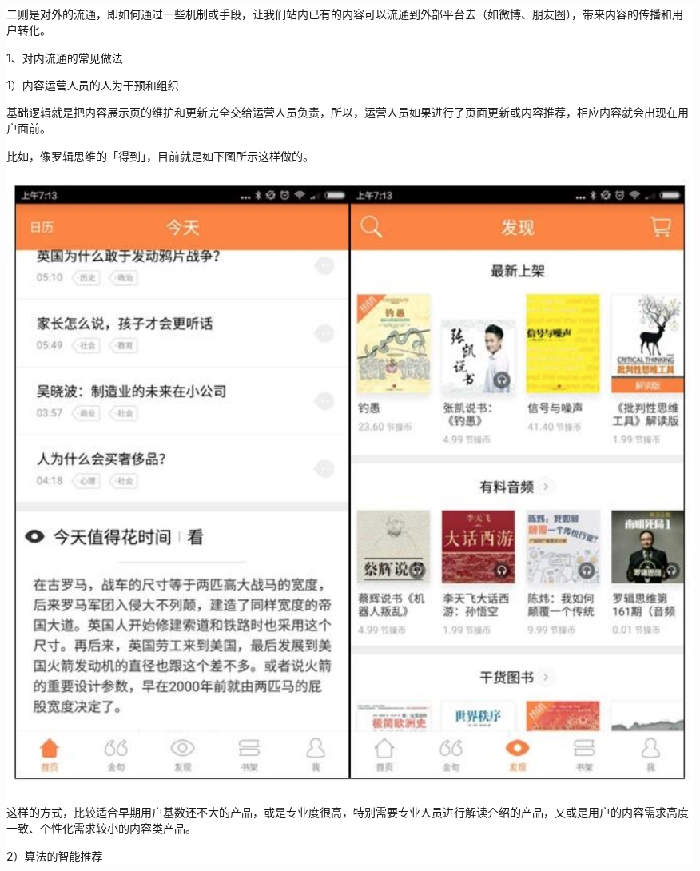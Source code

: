 二则是对外的流通，即如何通过一些机制或手段，让我们站内已有的内容可以流通到外部平台去（如微博、朋友圈），带来内容的传播和用户转化。

1、对内流通的常见做法

1）内容运营人员的人为干预和组织

基础逻辑就是把内容展示页的维护和更新完全交给运营人员负责，所以，运营人员如果进行了页面更新或内容推荐，相应内容就会出现在用户面前。

比如，像罗辑思维的「得到」，目前就是如下图所示这样做的。

![](./res/2019172.PNG)

这样的方式，比较适合早期用户基数还不大的产品，或是专业度很高，特别需要专业人员进行解读介绍的产品，又或是用户的内容需求高度一致、个性化需求较小的内容类产品。

2）算法的智能推荐
